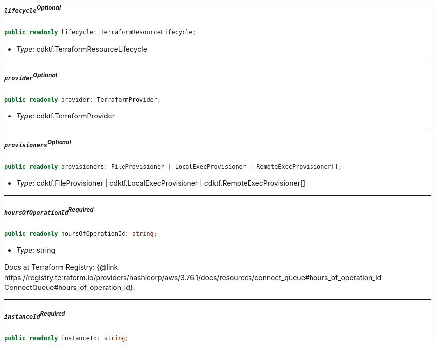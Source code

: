 
##### `lifecycle`<sup>Optional</sup> <a name="lifecycle" id="@cdktf/aws-cdk.connectQueue.ConnectQueueConfig.property.lifecycle"></a>

```typescript
public readonly lifecycle: TerraformResourceLifecycle;
```

- *Type:* cdktf.TerraformResourceLifecycle

---

##### `provider`<sup>Optional</sup> <a name="provider" id="@cdktf/aws-cdk.connectQueue.ConnectQueueConfig.property.provider"></a>

```typescript
public readonly provider: TerraformProvider;
```

- *Type:* cdktf.TerraformProvider

---

##### `provisioners`<sup>Optional</sup> <a name="provisioners" id="@cdktf/aws-cdk.connectQueue.ConnectQueueConfig.property.provisioners"></a>

```typescript
public readonly provisioners: FileProvisioner | LocalExecProvisioner | RemoteExecProvisioner[];
```

- *Type:* cdktf.FileProvisioner | cdktf.LocalExecProvisioner | cdktf.RemoteExecProvisioner[]

---

##### `hoursOfOperationId`<sup>Required</sup> <a name="hoursOfOperationId" id="@cdktf/aws-cdk.connectQueue.ConnectQueueConfig.property.hoursOfOperationId"></a>

```typescript
public readonly hoursOfOperationId: string;
```

- *Type:* string

Docs at Terraform Registry: {@link https://registry.terraform.io/providers/hashicorp/aws/3.76.1/docs/resources/connect_queue#hours_of_operation_id ConnectQueue#hours_of_operation_id}.

---

##### `instanceId`<sup>Required</sup> <a name="instanceId" id="@cdktf/aws-cdk.connectQueue.ConnectQueueConfig.property.instanceId"></a>

```typescript
public readonly instanceId: string;
```
